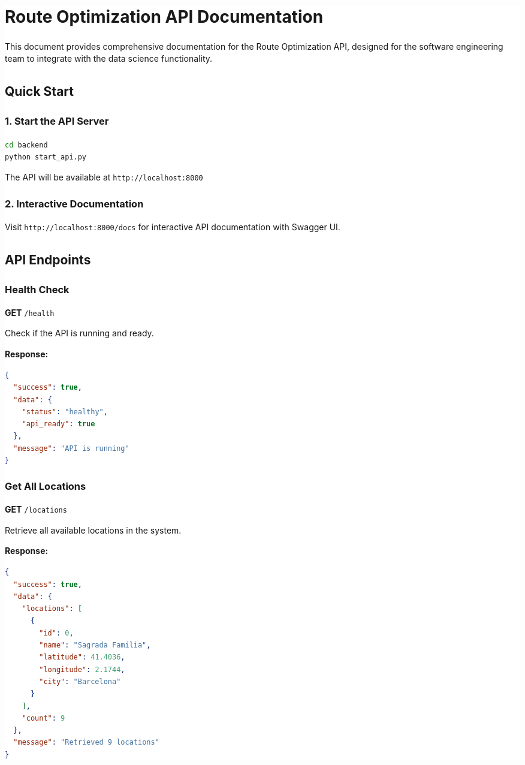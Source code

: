 # Route Optimization API Documentation

This document provides comprehensive documentation for the Route Optimization API, designed for the software engineering team to integrate with the data science functionality.

## Quick Start

### 1. Start the API Server

```bash
cd backend
python start_api.py
```

The API will be available at `http://localhost:8000`

### 2. Interactive Documentation

Visit `http://localhost:8000/docs` for interactive API documentation with Swagger UI.

## API Endpoints

### Health Check
**GET** `/health`

Check if the API is running and ready.

**Response:**
```json
{
  "success": true,
  "data": {
    "status": "healthy",
    "api_ready": true
  },
  "message": "API is running"
}
```

### Get All Locations
**GET** `/locations`

Retrieve all available locations in the system.

**Response:**
```json
{
  "success": true,
  "data": {
    "locations": [
      {
        "id": 0,
        "name": "Sagrada Familia",
        "latitude": 41.4036,
        "longitude": 2.1744,
        "city": "Barcelona"
      }
    ],
    "count": 9
  },
  "message": "Retrieved 9 locations"
}
```
